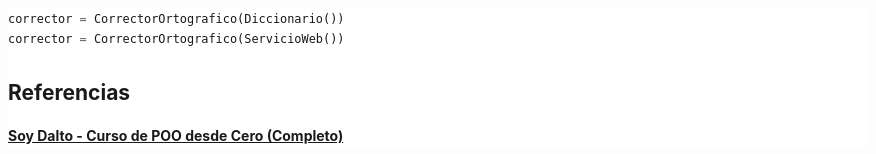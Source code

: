 ```python
corrector = CorrectorOrtografico(Diccionario())
corrector = CorrectorOrtografico(ServicioWeb())
```



## Referencias


**[Soy Dalto - Curso de POO desde Cero (Completo)](https://youtu.be/HtKqSJX7VoM?t=10539)**


